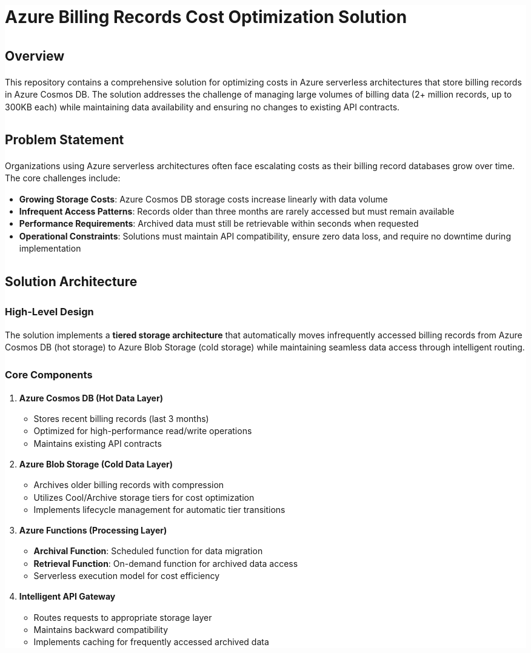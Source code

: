 # Azure Billing Records Cost Optimization Solution

## Overview

This repository contains a comprehensive solution for optimizing costs in Azure serverless architectures that store billing records in Azure Cosmos DB. The solution addresses the challenge of managing large volumes of billing data (2+ million records, up to 300KB each) while maintaining data availability and ensuring no changes to existing API contracts.

## Problem Statement

Organizations using Azure serverless architectures often face escalating costs as their billing record databases grow over time. The core challenges include:

- **Growing Storage Costs**: Azure Cosmos DB storage costs increase linearly with data volume
- **Infrequent Access Patterns**: Records older than three months are rarely accessed but must remain available
- **Performance Requirements**: Archived data must still be retrievable within seconds when requested
- **Operational Constraints**: Solutions must maintain API compatibility, ensure zero data loss, and require no downtime during implementation

## Solution Architecture

### High-Level Design

The solution implements a **tiered storage architecture** that automatically moves infrequently accessed billing records from Azure Cosmos DB (hot storage) to Azure Blob Storage (cold storage) while maintaining seamless data access through intelligent routing.

### Core Components

1. **Azure Cosmos DB (Hot Data Layer)**
   - Stores recent billing records (last 3 months)
   - Optimized for high-performance read/write operations
   - Maintains existing API contracts

2. **Azure Blob Storage (Cold Data Layer)**
   - Archives older billing records with compression
   - Utilizes Cool/Archive storage tiers for cost optimization
   - Implements lifecycle management for automatic tier transitions

3. **Azure Functions (Processing Layer)**
   - **Archival Function**: Scheduled function for data migration
   - **Retrieval Function**: On-demand function for archived data access
   - Serverless execution model for cost efficiency

4. **Intelligent API Gateway**
   - Routes requests to appropriate storage layer
   - Maintains backward compatibility
   - Implements caching for frequently accessed archived data
